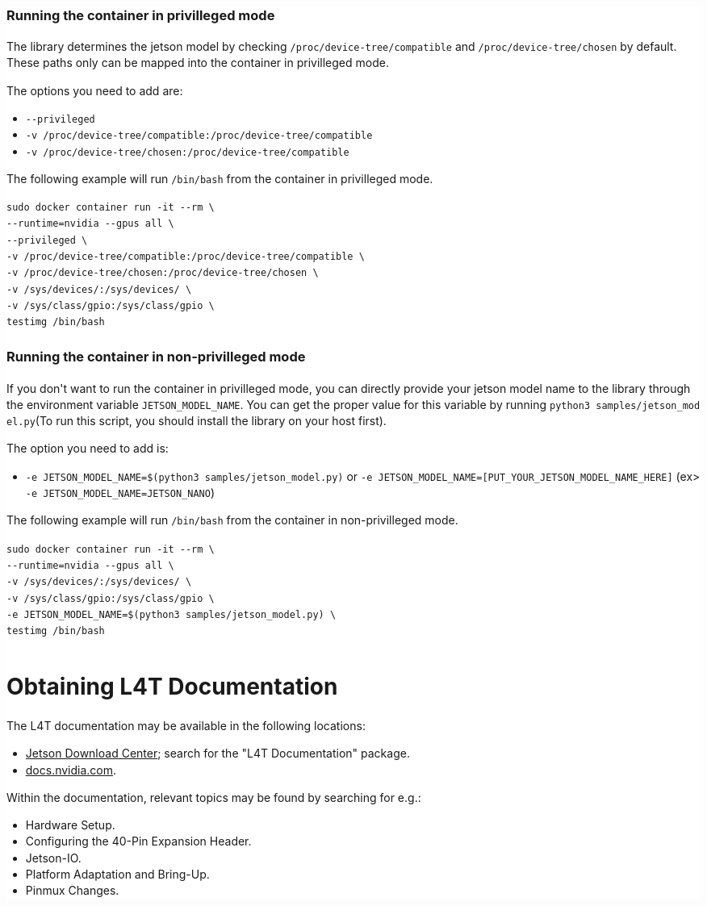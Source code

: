 ### Running the container in privilleged mode
The library determines the jetson model by checking `/proc/device-tree/compatible` and `/proc/device-tree/chosen` by default.
These paths only can be mapped into the container in privilleged mode.

The options you need to add are:
- `--privileged`
- `-v /proc/device-tree/compatible:/proc/device-tree/compatible`
- `-v /proc/device-tree/chosen:/proc/device-tree/compatible`

The following example will run `/bin/bash` from the container in privilleged mode. 
```shell
sudo docker container run -it --rm \
--runtime=nvidia --gpus all \
--privileged \
-v /proc/device-tree/compatible:/proc/device-tree/compatible \
-v /proc/device-tree/chosen:/proc/device-tree/chosen \
-v /sys/devices/:/sys/devices/ \
-v /sys/class/gpio:/sys/class/gpio \
testimg /bin/bash
```

### Running the container in non-privilleged mode
If you don't want to run the container in privilleged mode, you can directly provide your jetson model name to the library through the environment variable `JETSON_MODEL_NAME`.
You can get the proper value for this variable by running `python3 samples/jetson_model.py`(To run this script, you should install the library on your host first).

The option you need to add is:
- `-e JETSON_MODEL_NAME=$(python3 samples/jetson_model.py)` or `-e JETSON_MODEL_NAME=[PUT_YOUR_JETSON_MODEL_NAME_HERE]` (ex> `-e JETSON_MODEL_NAME=JETSON_NANO`)

The following example will run `/bin/bash` from the container in non-privilleged mode. 

```shell
sudo docker container run -it --rm \
--runtime=nvidia --gpus all \
-v /sys/devices/:/sys/devices/ \
-v /sys/class/gpio:/sys/class/gpio \
-e JETSON_MODEL_NAME=$(python3 samples/jetson_model.py) \
testimg /bin/bash
```


# Obtaining L4T Documentation

The L4T documentation may be available in the following locations:

* [Jetson Download Center](https://developer.nvidia.com/embedded/downloads);
search for the "L4T Documentation" package.
* [docs.nvidia.com](https://docs.nvidia.com/jetson/l4t/).

Within the documentation, relevant topics may be found by searching for e.g.:
* Hardware Setup.
* Configuring the 40-Pin Expansion Header.
* Jetson-IO.
* Platform Adaptation and Bring-Up.
* Pinmux Changes.
